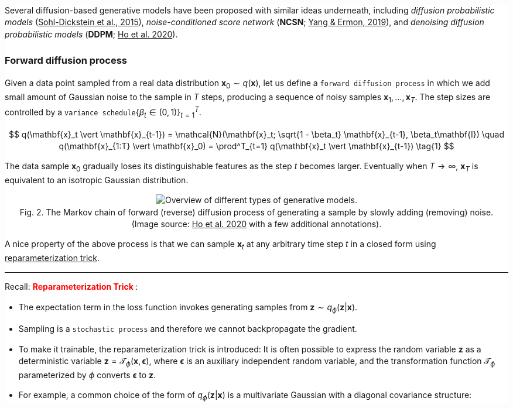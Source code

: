 Several diffusion-based generative models have been proposed with similar ideas underneath, including  _diffusion probabilistic models_  ([Sohl-Dickstein et al., 2015](https://arxiv.org/abs/1503.03585)),  _noise-conditioned score network_  (**NCSN**;  [Yang & Ermon, 2019](https://arxiv.org/abs/1907.05600)), and  _denoising diffusion probabilistic models_  (**DDPM**;  [Ho et al. 2020](https://arxiv.org/abs/2006.11239)).

### Forward diffusion process

Given a data point sampled from a real data distribution <span>$\mathbf{x}_0 \sim q(\mathbf{x})$</span>, let us define a  `forward diffusion process`  in which we add small amount of Gaussian noise to the sample in $T$ steps, producing a sequence of noisy samples $\mathbf{x}_1, \dots, \mathbf{x}_T$. The step sizes are controlled by a `variance schedule`$\{\beta_t \in (0, 1)\}_{t=1}^T$.

$$
q(\mathbf{x}_t \vert \mathbf{x}_{t-1}) = \mathcal{N}(\mathbf{x}_t; \sqrt{1 - \beta_t} \mathbf{x}_{t-1}, \beta_t\mathbf{I}) \quad q(\mathbf{x}_{1:T} \vert \mathbf{x}_0) = \prod^T_{t=1} q(\mathbf{x}_t \vert \mathbf{x}_{t-1}) 
\tag{1}
$$


The data sample $\mathbf{x}_0$ gradually loses its distinguishable features as the step  $t$ becomes larger. Eventually when $T \to \infty$, $\mathbf{x}_T$ is equivalent to an isotropic Gaussian distribution.


<div  align="center">
<img  src="{% link docs/auto-encoding/images/2021-07-11-diffusion-models/DDPM.png %}"  alt="Overview of different types of generative models. "  width="800"  />
<br><figcaption>
Fig. 2. The Markov chain of forward (reverse) diffusion process of generating a sample by slowly adding (removing) noise. <br> (Image source: <a href="https://arxiv.org/abs/2006.11239" target="_blank">Ho et al. 2020</a> with a few additional annotations).
</figcaption>
</div>

<a id="nice"></a>A nice property of the above process is that we can sample $\mathbf{x}_t$  at any arbitrary time step $t$ in a closed form using  [reparameterization trick](https://lilianweng.github.io/posts/2018-08-12-vae/#reparameterization-trick). 

---

Recall: **<font color='red'> Reparameterization Trick </font>** :

- The expectation term in the loss function invokes generating samples from $\mathbf{z} \sim q_\phi(\mathbf{z} \vert \mathbf{x})$. 
- Sampling is a `stochastic process` and therefore we cannot backpropagate the gradient. 
- To make it trainable, the reparameterization trick is introduced: It is often possible to express the random variable $\mathbf{z}$ as a deterministic variable $\mathbf{z} = \mathcal{T}_\phi(\mathbf{x}, \boldsymbol{\epsilon})$, where $\boldsymbol{\epsilon}$ is an auxiliary independent random variable, and the transformation function $\mathcal{T}_\phi$ parameterized by $\phi$ converts $\boldsymbol{\epsilon}$ to $\mathbf{z}$.

- For example, a common choice of the form of $q_\phi(\mathbf{z}\vert\mathbf{x})$ is a multivariate Gaussian with a diagonal covariance structure:

